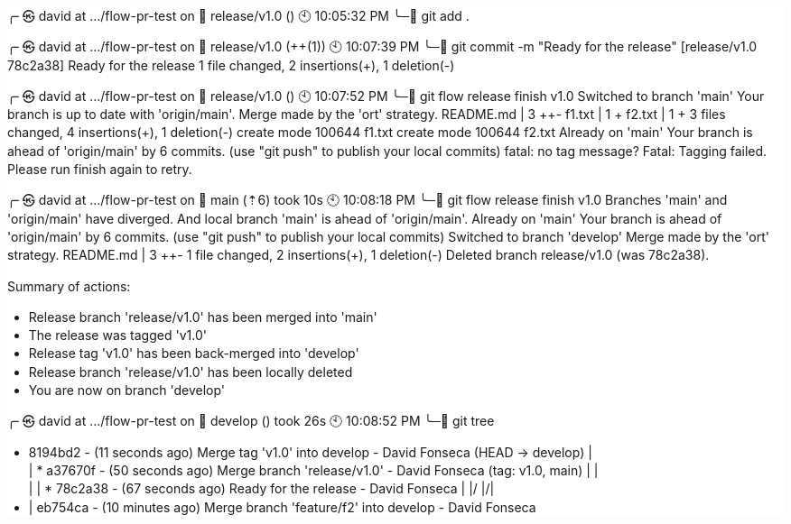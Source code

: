 ╭╴㉿ david at …/flow-pr-test on  release/v1.0 ()
🕙 10:05:32 PM
╰─ git add .

╭╴㉿ david at …/flow-pr-test on  release/v1.0 (++(1))
🕙 10:07:39 PM
╰─ git commit -m "Ready for the release"
[release/v1.0 78c2a38] Ready for the release
 1 file changed, 2 insertions(+), 1 deletion(-)

╭╴㉿ david at …/flow-pr-test on  release/v1.0 ()
🕙 10:07:52 PM
╰─ git flow release finish v1.0
Switched to branch 'main'
Your branch is up to date with 'origin/main'.
Merge made by the 'ort' strategy.
 README.md | 3 ++-
 f1.txt    | 1 +
 f2.txt    | 1 +
 3 files changed, 4 insertions(+), 1 deletion(-)
 create mode 100644 f1.txt
 create mode 100644 f2.txt
Already on 'main'
Your branch is ahead of 'origin/main' by 6 commits.
  (use "git push" to publish your local commits)
fatal: no tag message?
Fatal: Tagging failed. Please run finish again to retry.

╭╴㉿ david at …/flow-pr-test on  main (⇡6) took 10s
🕙 10:08:18 PM
╰─ git flow release finish v1.0
Branches 'main' and 'origin/main' have diverged.
And local branch 'main' is ahead of 'origin/main'.
Already on 'main'
Your branch is ahead of 'origin/main' by 6 commits.
  (use "git push" to publish your local commits)
Switched to branch 'develop'
Merge made by the 'ort' strategy.
 README.md | 3 ++-
 1 file changed, 2 insertions(+), 1 deletion(-)
Deleted branch release/v1.0 (was 78c2a38).

Summary of actions:
- Release branch 'release/v1.0' has been merged into 'main'
- The release was tagged 'v1.0'
- Release tag 'v1.0' has been back-merged into 'develop'
- Release branch 'release/v1.0' has been locally deleted
- You are now on branch 'develop'


╭╴㉿ david at …/flow-pr-test on  develop () took 26s
🕙 10:08:52 PM
╰─ git tree
*   8194bd2 - (11 seconds ago) Merge tag 'v1.0' into develop - David Fonseca (HEAD -> develop)
|\
| *   a37670f - (50 seconds ago) Merge branch 'release/v1.0' - David Fonseca (tag: v1.0, main)
| |\
| | * 78c2a38 - (67 seconds ago) Ready for the release - David Fonseca
| |/
|/|
* |   eb754ca - (10 minutes ago) Merge branch 'feature/f2' into develop - David Fonseca